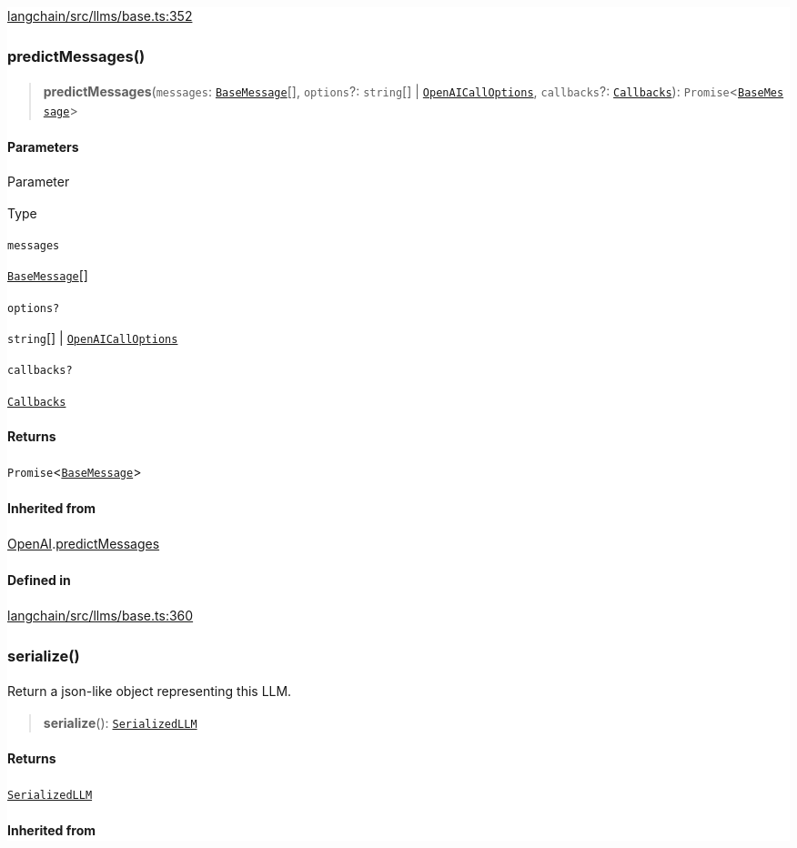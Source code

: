 [langchain/src/llms/base.ts:352](https://github.com/hwchase17/langchainjs/blob/1c1274d/langchain/src/llms/base.ts#L352)

### predictMessages()[](#predictmessages "Direct link to predictMessages()")

> **predictMessages**(`messages`: [`BaseMessage`](/docs/api/schema/classes/BaseMessage)\[\], `options`?: `string`\[\] | [`OpenAICallOptions`](/docs/api/llms_openai/interfaces/OpenAICallOptions), `callbacks`?: [`Callbacks`](/docs/api/callbacks/types/Callbacks)): `Promise`<[`BaseMessage`](/docs/api/schema/classes/BaseMessage)\>

#### Parameters[](#parameters-17 "Direct link to Parameters")

Parameter

Type

`messages`

[`BaseMessage`](/docs/api/schema/classes/BaseMessage)\[\]

`options?`

`string`\[\] | [`OpenAICallOptions`](/docs/api/llms_openai/interfaces/OpenAICallOptions)

`callbacks?`

[`Callbacks`](/docs/api/callbacks/types/Callbacks)

#### Returns[](#returns-25 "Direct link to Returns")

`Promise`<[`BaseMessage`](/docs/api/schema/classes/BaseMessage)\>

#### Inherited from[](#inherited-from-55 "Direct link to Inherited from")

[OpenAI](/docs/api/llms_openai/classes/OpenAI).[predictMessages](/docs/api/llms_openai/classes/OpenAI#predictmessages)

#### Defined in[](#defined-in-64 "Direct link to Defined in")

[langchain/src/llms/base.ts:360](https://github.com/hwchase17/langchainjs/blob/1c1274d/langchain/src/llms/base.ts#L360)

### serialize()[](#serialize "Direct link to serialize()")

Return a json-like object representing this LLM.

> **serialize**(): [`SerializedLLM`](/docs/api/llms_base/types/SerializedLLM)

#### Returns[](#returns-26 "Direct link to Returns")

[`SerializedLLM`](/docs/api/llms_base/types/SerializedLLM)

#### Inherited from[](#inherited-from-56 "Direct link to Inherited from")
